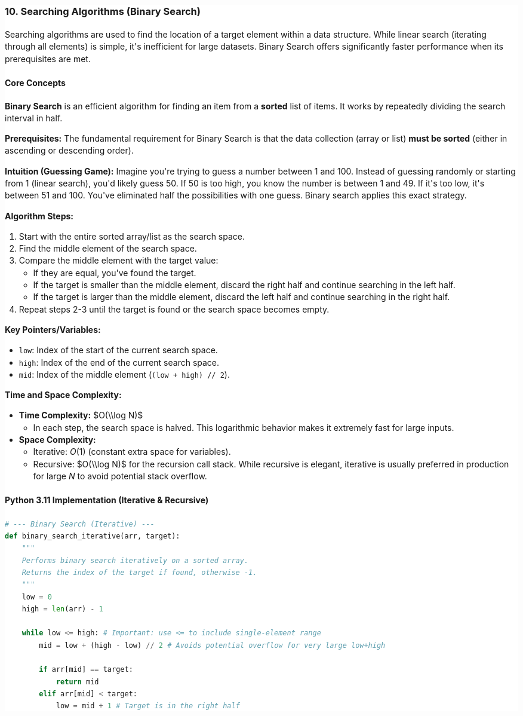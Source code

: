 ### 10\. Searching Algorithms (Binary Search)

Searching algorithms are used to find the location of a target element within a data structure. While linear search (iterating through all elements) is simple, it's inefficient for large datasets. Binary Search offers significantly faster performance when its prerequisites are met.

#### Core Concepts

**Binary Search** is an efficient algorithm for finding an item from a **sorted** list of items. It works by repeatedly dividing the search interval in half.

**Prerequisites:**
The fundamental requirement for Binary Search is that the data collection (array or list) **must be sorted** (either in ascending or descending order).

**Intuition (Guessing Game):**
Imagine you're trying to guess a number between 1 and 100. Instead of guessing randomly or starting from 1 (linear search), you'd likely guess 50. If 50 is too high, you know the number is between 1 and 49. If it's too low, it's between 51 and 100. You've eliminated half the possibilities with one guess. Binary search applies this exact strategy.

**Algorithm Steps:**

1.  Start with the entire sorted array/list as the search space.
2.  Find the middle element of the search space.
3.  Compare the middle element with the target value:
      * If they are equal, you've found the target.
      * If the target is smaller than the middle element, discard the right half and continue searching in the left half.
      * If the target is larger than the middle element, discard the left half and continue searching in the right half.
4.  Repeat steps 2-3 until the target is found or the search space becomes empty.

**Key Pointers/Variables:**

  * `low`: Index of the start of the current search space.
  * `high`: Index of the end of the current search space.
  * `mid`: Index of the middle element (`(low + high) // 2`).

**Time and Space Complexity:**

  * **Time Complexity:** $O(\\log N)$
      * In each step, the search space is halved. This logarithmic behavior makes it extremely fast for large inputs.
  * **Space Complexity:**
      * Iterative: $O(1)$ (constant extra space for variables).
      * Recursive: $O(\\log N)$ for the recursion call stack. While recursive is elegant, iterative is usually preferred in production for large $N$ to avoid potential stack overflow.

#### Python 3.11 Implementation (Iterative & Recursive)

```python
# --- Binary Search (Iterative) ---
def binary_search_iterative(arr, target):
    """
    Performs binary search iteratively on a sorted array.
    Returns the index of the target if found, otherwise -1.
    """
    low = 0
    high = len(arr) - 1

    while low <= high: # Important: use <= to include single-element range
        mid = low + (high - low) // 2 # Avoids potential overflow for very large low+high

        if arr[mid] == target:
            return mid
        elif arr[mid] < target:
            low = mid + 1 # Target is in the right half
```